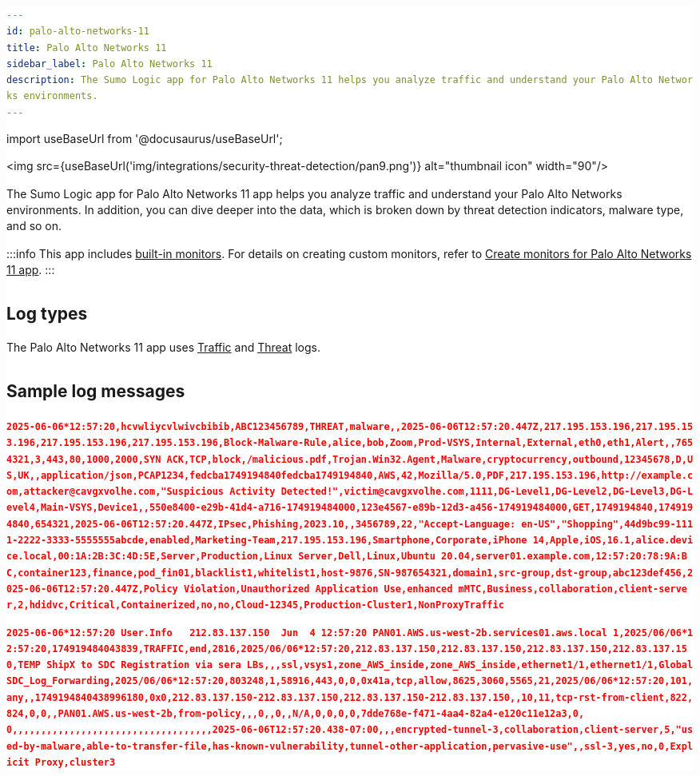 ```yaml
---
id: palo-alto-networks-11
title: Palo Alto Networks 11
sidebar_label: Palo Alto Networks 11
description: The Sumo Logic app for Palo Alto Networks 11 helps you analyze traffic and understand your Palo Alto Networks environments. 
---
```


import useBaseUrl from '@docusaurus/useBaseUrl';

<img src={useBaseUrl('img/integrations/security-threat-detection/pan9.png')} alt="thumbnail icon" width="90"/>

The Sumo Logic app for Palo Alto Networks 11 app helps you analyze traffic and understand your Palo Alto Networks environments. In addition, you can dive deeper into the data, which is broken down by threat detection indicators, malware type, and so on.

:::info
This app includes [built-in monitors](#palo-alto-networks-11-alerts). For details on creating custom monitors, refer to [Create monitors for Palo Alto Networks 11 app](#create-monitors-for-palo-alto-networks-11-app).
:::

## Log types

The Palo Alto Networks 11 app uses [Traffic](https://docs.paloaltonetworks.com/pan-os/11-1/pan-os-admin/monitoring/use-syslog-for-monitoring/syslog-field-descriptions/traffic-log-fields) and [Threat](https://docs.paloaltonetworks.com/pan-os/11-1/pan-os-admin/monitoring/use-syslog-for-monitoring/syslog-field-descriptions/threat-log-fields) logs.

## Sample log messages

```json title="Threat log"
2025-06-06*12:57:20,hcvwliycvlwivcbibib,ABC123456789,THREAT,malware,,2025-06-06T12:57:20.447Z,217.195.153.196,217.195.153.196,217.195.153.196,217.195.153.196,Block-Malware-Rule,alice,bob,Zoom,Prod-VSYS,Internal,External,eth0,eth1,Alert,,7654321,3,443,80,1000,2000,SYN ACK,TCP,block,/malicious.pdf,Trojan.Win32.Agent,Malware,cryptocurrency,outbound,12345678,D,US,UK,,application/json,PCAP1234,fedcba1749194840fedcba1749194840,AWS,42,Mozilla/5.0,PDF,217.195.153.196,http://example.com,attacker@cavgxvolhe.com,"Suspicious Activity Detected!",victim@cavgxvolhe.com,1111,DG-Level1,DG-Level2,DG-Level3,DG-Level4,Main-VSYS,Device1,,550e8400-e29b-41d4-a716-174919484000,123e4567-e89b-12d3-a456-174919484000,GET,1749194840,1749194840,654321,2025-06-06T12:57:20.447Z,IPsec,Phishing,2023.10,,3456789,22,"Accept-Language: en-US","Shopping",44d9bc99-1111-2222-3333-5555555abcde,enabled,Marketing-Team,217.195.153.196,Smartphone,Corporate,iPhone 14,Apple,iOS,16.1,alice.device.local,00:1A:2B:3C:4D:5E,Server,Production,Linux Server,Dell,Linux,Ubuntu 20.04,server01.example.com,12:57:20:78:9A:BC,container123,finance,pod_fin01,blacklist1,whitelist1,host-9876,SN-987654321,domain1,src-group,dst-group,abc123def456,2025-06-06T12:57:20.447Z,Policy Violation,Unauthorized Application Use,enhanced mMTC,Business,collaboration,client-server,2,hdidvc,Critical,Containerized,no,no,Cloud-12345,Production-Cluster1,NonProxyTraffic
```

```json title="Traffic log"
2025-06-06*12:57:20	User.Info	212.83.137.150	Jun  4 12:57:20 PAN01.AWS.us-west-2b.services01.aws.local 1,2025/06/06*12:57:20,174919484043839,TRAFFIC,end,2816,2025/06/06*12:57:20,212.83.137.150,212.83.137.150,212.83.137.150,212.83.137.150,TEMP ShipX to SDC Registration via sera LBs,,,ssl,vsys1,zone_AWS_inside,zone_AWS_inside,ethernet1/1,ethernet1/1,Global SDC_Log_Forwarding,2025/06/06*12:57:20,803248,1,58916,443,0,0,0x41a,tcp,allow,8625,3060,5565,21,2025/06/06*12:57:20,101,any,,1749194840438996180,0x0,212.83.137.150-212.83.137.150,212.83.137.150-212.83.137.150,,10,11,tcp-rst-from-client,822,824,0,0,,PAN01.AWS.us-west-2b,from-policy,,,0,,0,,N/A,0,0,0,0,7dde768e-f471-4aa4-82a4-e120c11e12a3,0,0,,,,,,,,,,,,,,,,,,,,,,,,,,,,,,,,,,,2025-06-06T12:57:20.438-07:00,,,encrypted-tunnel-3,collaboration,client-server,5,"used-by-malware,able-to-transfer-file,has-known-vulnerability,tunnel-other-application,pervasive-use",,ssl-3,yes,no,0,Explicit Proxy,cluster3
```
